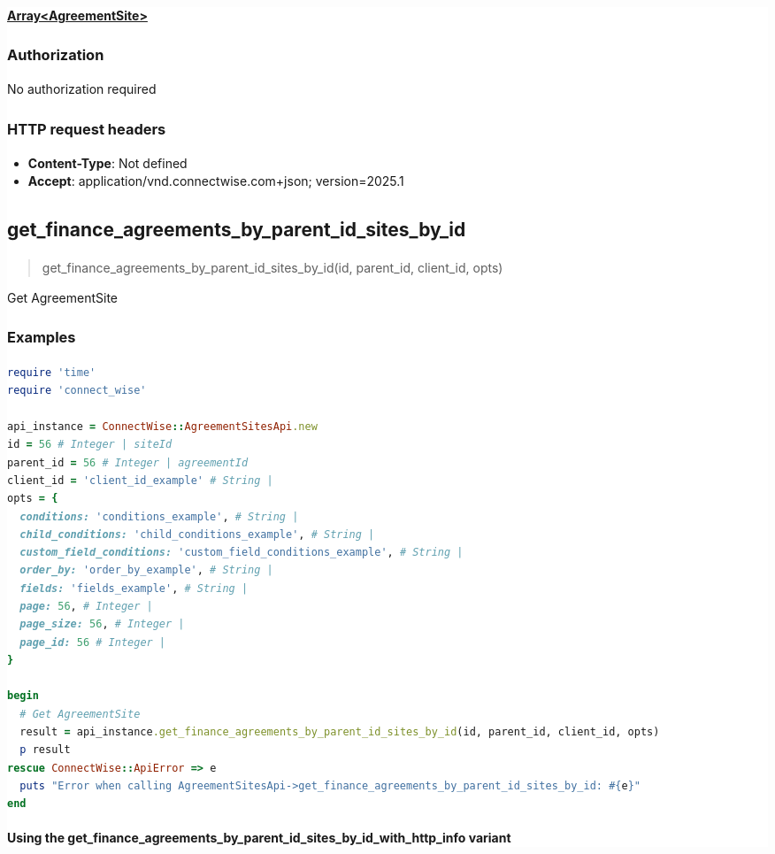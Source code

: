 [**Array&lt;AgreementSite&gt;**](AgreementSite.md)

### Authorization

No authorization required

### HTTP request headers

- **Content-Type**: Not defined
- **Accept**: application/vnd.connectwise.com+json; version=2025.1


## get_finance_agreements_by_parent_id_sites_by_id

> <AgreementSite> get_finance_agreements_by_parent_id_sites_by_id(id, parent_id, client_id, opts)

Get AgreementSite

### Examples

```ruby
require 'time'
require 'connect_wise'

api_instance = ConnectWise::AgreementSitesApi.new
id = 56 # Integer | siteId
parent_id = 56 # Integer | agreementId
client_id = 'client_id_example' # String | 
opts = {
  conditions: 'conditions_example', # String | 
  child_conditions: 'child_conditions_example', # String | 
  custom_field_conditions: 'custom_field_conditions_example', # String | 
  order_by: 'order_by_example', # String | 
  fields: 'fields_example', # String | 
  page: 56, # Integer | 
  page_size: 56, # Integer | 
  page_id: 56 # Integer | 
}

begin
  # Get AgreementSite
  result = api_instance.get_finance_agreements_by_parent_id_sites_by_id(id, parent_id, client_id, opts)
  p result
rescue ConnectWise::ApiError => e
  puts "Error when calling AgreementSitesApi->get_finance_agreements_by_parent_id_sites_by_id: #{e}"
end
```

#### Using the get_finance_agreements_by_parent_id_sites_by_id_with_http_info variant
